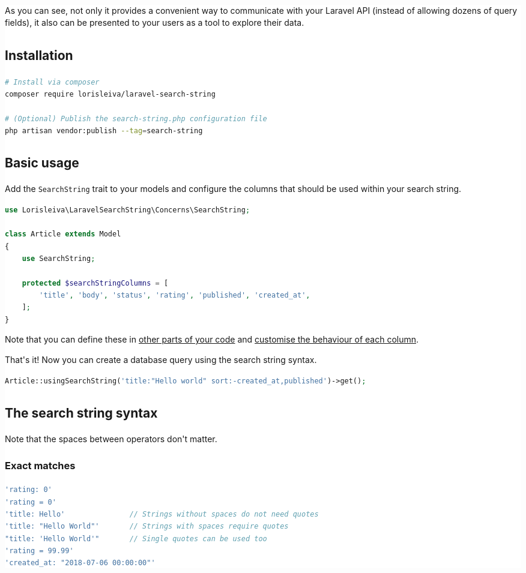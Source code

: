 As you can see, not only it provides a convenient way to communicate with your Laravel API (instead of allowing dozens of query fields), it also can be presented to your users as a tool to explore their data.

## Installation

```bash
# Install via composer
composer require lorisleiva/laravel-search-string

# (Optional) Publish the search-string.php configuration file
php artisan vendor:publish --tag=search-string
```

## Basic usage

Add the `SearchString` trait to your models and configure the columns that should be used within your search string.

```php
use Lorisleiva\LaravelSearchString\Concerns\SearchString;

class Article extends Model
{
    use SearchString;

    protected $searchStringColumns = [
        'title', 'body', 'status', 'rating', 'published', 'created_at',
    ];
}
```

Note that you can define these in [other parts of your code](#other-places-to-configure) and [customise the behaviour of each column](#configuring-columns).

That's it! Now you can create a database query using the search string syntax.

```php
Article::usingSearchString('title:"Hello world" sort:-created_at,published')->get();
```

## The search string syntax

Note that the spaces between operators don't matter.

### Exact matches

```php
'rating: 0'
'rating = 0'
'title: Hello'               // Strings without spaces do not need quotes
'title: "Hello World"'       // Strings with spaces require quotes
"title: 'Hello World'"       // Single quotes can be used too
'rating = 99.99'
'created_at: "2018-07-06 00:00:00"'
```
